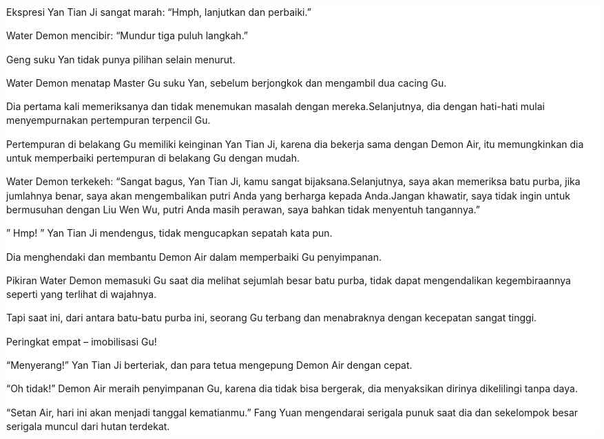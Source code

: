 Ekspresi Yan Tian Ji sangat marah: “Hmph, lanjutkan dan perbaiki.”

Water Demon mencibir: “Mundur tiga puluh langkah.”

Geng suku Yan tidak punya pilihan selain menurut.

Water Demon menatap Master Gu suku Yan, sebelum berjongkok dan mengambil dua cacing Gu.

Dia pertama kali memeriksanya dan tidak menemukan masalah dengan mereka.Selanjutnya, dia dengan hati-hati mulai menyempurnakan pertempuran terpencil Gu.

Pertempuran di belakang Gu memiliki keinginan Yan Tian Ji, karena dia bekerja sama dengan Demon Air, itu memungkinkan dia untuk memperbaiki pertempuran di belakang Gu dengan mudah.

Water Demon terkekeh: “Sangat bagus, Yan Tian Ji, kamu sangat bijaksana.Selanjutnya, saya akan memeriksa batu purba, jika jumlahnya benar, saya akan mengembalikan putri Anda yang berharga kepada Anda.Jangan khawatir, saya tidak ingin untuk bermusuhan dengan Liu Wen Wu, putri Anda masih perawan, saya bahkan tidak menyentuh tangannya.”

” Hmp! ” Yan Tian Ji mendengus, tidak mengucapkan sepatah kata pun.

Dia menghendaki dan membantu Demon Air dalam memperbaiki Gu penyimpanan.

Pikiran Water Demon memasuki Gu saat dia melihat sejumlah besar batu purba, tidak dapat mengendalikan kegembiraannya seperti yang terlihat di wajahnya.

Tapi saat ini, dari antara batu-batu purba ini, seorang Gu terbang dan menabraknya dengan kecepatan sangat tinggi.

Peringkat empat – imobilisasi Gu!

“Menyerang!” Yan Tian Ji berteriak, dan para tetua mengepung Demon Air dengan cepat.

“Oh tidak!” Demon Air meraih penyimpanan Gu, karena dia tidak bisa bergerak, dia menyaksikan dirinya dikelilingi tanpa daya.

“Setan Air, hari ini akan menjadi tanggal kematianmu.” Fang Yuan mengendarai serigala punuk saat dia dan sekelompok besar serigala muncul dari hutan terdekat.